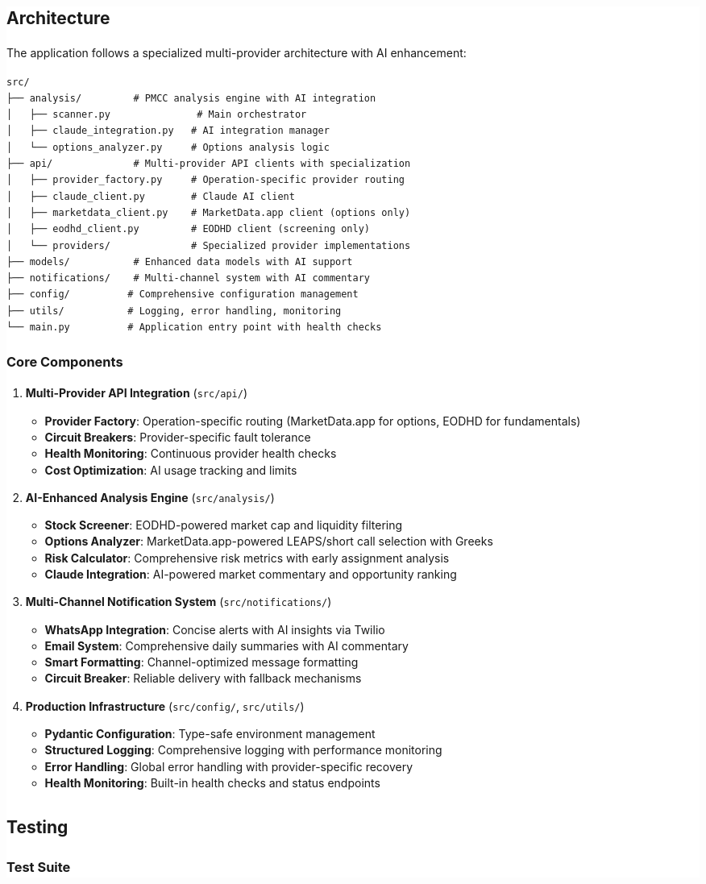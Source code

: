 ## Architecture

The application follows a specialized multi-provider architecture with AI enhancement:

```
src/
├── analysis/         # PMCC analysis engine with AI integration
│   ├── scanner.py               # Main orchestrator
│   ├── claude_integration.py   # AI integration manager
│   └── options_analyzer.py     # Options analysis logic
├── api/              # Multi-provider API clients with specialization
│   ├── provider_factory.py     # Operation-specific provider routing
│   ├── claude_client.py        # Claude AI client
│   ├── marketdata_client.py    # MarketData.app client (options only)
│   ├── eodhd_client.py         # EODHD client (screening only)
│   └── providers/              # Specialized provider implementations
├── models/           # Enhanced data models with AI support
├── notifications/    # Multi-channel system with AI commentary
├── config/          # Comprehensive configuration management
├── utils/           # Logging, error handling, monitoring
└── main.py          # Application entry point with health checks
```

### Core Components

1. **Multi-Provider API Integration** (`src/api/`)
   - **Provider Factory**: Operation-specific routing (MarketData.app for options, EODHD for fundamentals)
   - **Circuit Breakers**: Provider-specific fault tolerance
   - **Health Monitoring**: Continuous provider health checks
   - **Cost Optimization**: AI usage tracking and limits

2. **AI-Enhanced Analysis Engine** (`src/analysis/`)
   - **Stock Screener**: EODHD-powered market cap and liquidity filtering
   - **Options Analyzer**: MarketData.app-powered LEAPS/short call selection with Greeks
   - **Risk Calculator**: Comprehensive risk metrics with early assignment analysis
   - **Claude Integration**: AI-powered market commentary and opportunity ranking

3. **Multi-Channel Notification System** (`src/notifications/`)
   - **WhatsApp Integration**: Concise alerts with AI insights via Twilio
   - **Email System**: Comprehensive daily summaries with AI commentary
   - **Smart Formatting**: Channel-optimized message formatting
   - **Circuit Breaker**: Reliable delivery with fallback mechanisms

4. **Production Infrastructure** (`src/config/`, `src/utils/`)
   - **Pydantic Configuration**: Type-safe environment management
   - **Structured Logging**: Comprehensive logging with performance monitoring
   - **Error Handling**: Global error handling with provider-specific recovery
   - **Health Monitoring**: Built-in health checks and status endpoints

## Testing

### Test Suite
